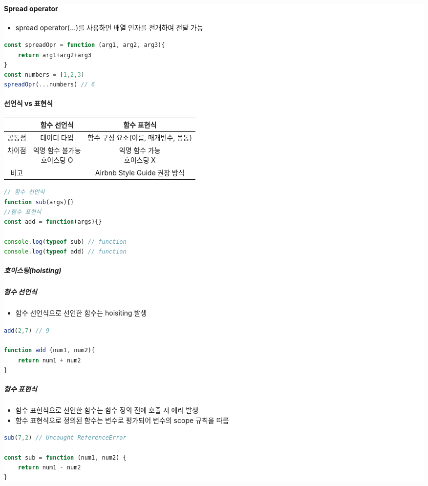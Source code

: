 

#### Spread operator

* spread operator(...)를 사용하면 배열 인자를 전개하여 전달 가능

```javascript
const spreadOpr = function (arg1, arg2, arg3){
    return arg1+arg2+arg3
}
const numbers = [1,2,3]
spreadOpr(...numbers) // 6
```



#### 선언식 vs 표현식

|        | 함수 선언식                                       | 함수 표현식                      |
| :----: | :-----------------------------------------------: | :------------------------------: |
| 공통점 | 데이터 타입                                   |함수 구성 요소(이름, 매개변수, 몸통)|
| 차이점 | 익명 함수 불가능<br />호이스팅 O                  | 익명 함수 가능 <br /> 호이스팅 X |
| 비고   |                                                   | Airbnb Style Guide 권장 방식 |

```javascript
// 함수 선언식
function sub(args){}
//함수 표현식
const add = function(args){}

console.log(typeof sub) // function
console.log(typeof add) // function
```

##### 호이스팅(hoisting)

##### 	함수 선언식

* 함수 선언식으로 선언한 함수는 hoisiting 발생

```javascript
add(2,7) // 9

function add (num1, num2){
    return num1 + num2
}
```

##### 함수 표현식

* 함수 표현식으로 선언한 함수는 함수 정의 전에 호출 시 에러 발생
* 함수 표현식으로 정의된 함수는 변수로 평가되어 변수의 scope 규칙을 따름

```javascript
sub(7,2) // Uncaught ReferenceError

const sub = function (num1, num2) {
    return num1 - num2
}
```
